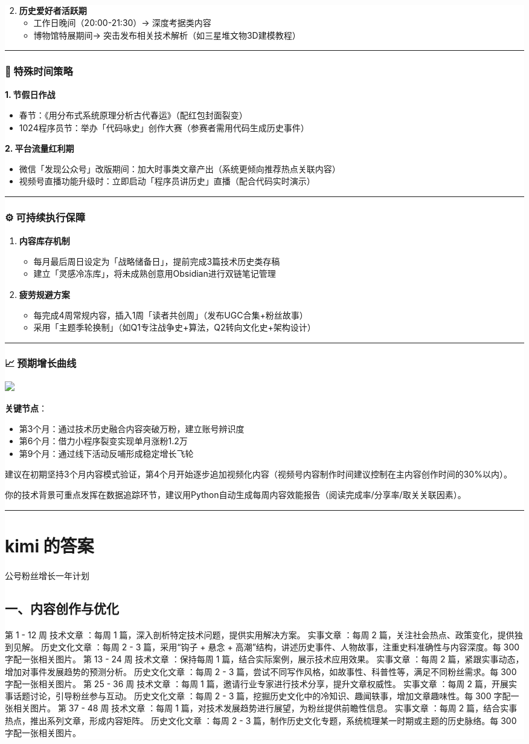 2. **历史爱好者活跃期**  
   - 工作日晚间（20:00-21:30）→ 深度考据类内容
   - 博物馆特展期间→ 突击发布相关技术解析（如三星堆文物3D建模教程）

---

### **🚀 特殊时间策略**
**1. 节假日作战**  
- 春节：《用分布式系统原理分析古代春运》（配红包封面裂变）
- 1024程序员节：举办「代码咏史」创作大赛（参赛者需用代码生成历史事件）

**2. 平台流量红利期**  
- 微信「发现公众号」改版期间：加大时事类文章产出（系统更倾向推荐热点关联内容）
- 视频号直播功能升级时：立即启动「程序员讲历史」直播（配合代码实时演示）

---

### **⚙️ 可持续执行保障**
1. **内容库存机制**  
   - 每月最后周日设定为「战略储备日」，提前完成3篇技术历史类存稿
   - 建立「灵感冷冻库」，将未成熟创意用Obsidian进行双链笔记管理

2. **疲劳规避方案**  
   - 每完成4周常规内容，插入1周「读者共创周」（发布UGC合集+粉丝故事）
   - 采用「主题季轮换制」（如Q1专注战争史+算法，Q2转向文化史+架构设计）

---

### **📈 预期增长曲线**
![](https://img-blog.csdnimg.cn/img_convert/8f1d0d8d9d7c4c4d8e0d0b9e3d3a3c7e.png#pic_center)

**关键节点**：  
- 第3个月：通过技术历史融合内容突破万粉，建立账号辨识度  
- 第6个月：借力小程序裂变实现单月涨粉1.2万  
- 第9个月：通过线下活动反哺形成稳定增长飞轮  

建议在初期坚持3个月内容模式验证，第4个月开始逐步追加视频化内容（视频号内容制作时间建议控制在主内容创作时间的30%以内）。

你的技术背景可重点发挥在数据追踪环节，建议用Python自动生成每周内容效能报告（阅读完成率/分享率/取关关联因素）。


------------------------------------------------------------------------------------------------------

# kimi 的答案

公号粉丝增长一年计划

## 一、内容创作与优化

第 1 - 12 周
技术文章 ：每周 1 篇，深入剖析特定技术问题，提供实用解决方案。
实事文章 ：每周 2 篇，关注社会热点、政策变化，提供独到见解。
历史文化文章 ：每周 2 - 3 篇，采用“钩子 + 悬念 + 高潮”结构，讲述历史事件、人物故事，注重史料准确性与内容深度。每 300 字配一张相关图片。
第 13 - 24 周
技术文章 ：保持每周 1 篇，结合实际案例，展示技术应用效果。
实事文章 ：每周 2 篇，紧跟实事动态，增加对事件发展趋势的预测分析。
历史文化文章 ：每周 2 - 3 篇，尝试不同写作风格，如故事性、科普性等，满足不同粉丝需求。每 300 字配一张相关图片。
第 25 - 36 周
技术文章 ：每周 1 篇，邀请行业专家进行技术分享，提升文章权威性。
实事文章 ：每周 2 篇，开展实事话题讨论，引导粉丝参与互动。
历史文化文章 ：每周 2 - 3 篇，挖掘历史文化中的冷知识、趣闻轶事，增加文章趣味性。每 300 字配一张相关图片。
第 37 - 48 周
技术文章 ：每周 1 篇，对技术发展趋势进行展望，为粉丝提供前瞻性信息。
实事文章 ：每周 2 篇，结合实事热点，推出系列文章，形成内容矩阵。
历史文化文章 ：每周 2 - 3 篇，制作历史文化专题，系统梳理某一时期或主题的历史脉络。每 300 字配一张相关图片。